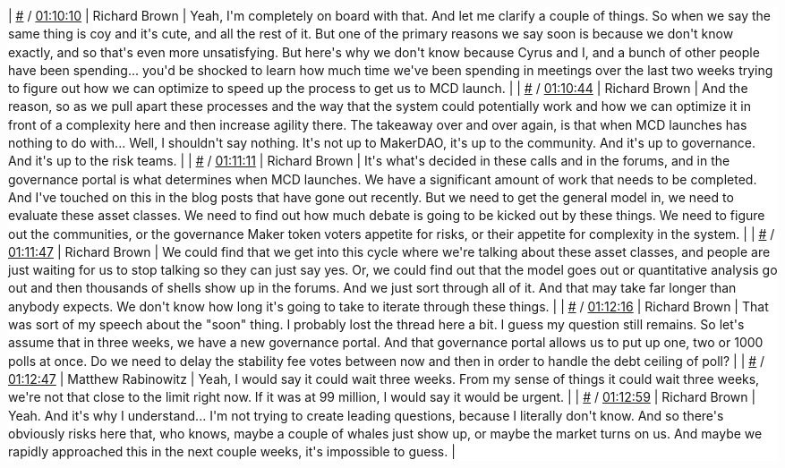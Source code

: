| [#](#011010) / [01:10:10](https://www.youtube.com/watch?v=DlH0bMvqO9w&t=01h10m10s) | Richard Brown      | Yeah, I'm completely on board with that. And let me clarify a couple of things. So when we say the same thing is coy and it's cute, and all the rest of it. But one of the primary reasons we say soon is because we don't know exactly, and so that's even more unsatisfying. But here's why we don't know because Cyrus and I, and a bunch of other people have been spending... you'd be shocked to learn how much time we've been spending in meetings over the last two weeks trying to figure out how we can optimize to speed up the process to get us to MCD launch.                                                                                                                                                                                  |
| [#](#011044) / [01:10:44](https://www.youtube.com/watch?v=DlH0bMvqO9w&t=01h10m44s) | Richard Brown      | And the reason, so as we pull apart these processes and the way that the system could potentially work and how we can optimize it in front of a complexity here and then increase agility there. The takeaway over and over again, is that when MCD launches has nothing to do with... Well, I shouldn't say nothing. It's not up to MakerDAO, it's up to the community. And it's up to governance. And it's up to the risk teams.                                                                                                                                                                                                                                                                                                                            |
| [#](#011111) / [01:11:11](https://www.youtube.com/watch?v=DlH0bMvqO9w&t=01h11m11s) | Richard Brown      | It's what's decided in these calls and in the forums, and in the governance portal is what determines when MCD launches. We have a significant amount of work that needs to be completed. And I've touched on this in the blog posts that have gone out recently. But we need to get the general model in, we need to evaluate these asset classes. We need to find out how much debate is going to be kicked out by these things. We need to figure out the communities, or the governance Maker token voters appetite for risks, or their appetite for complexity in the system.                                                                                                                                                                            |
| [#](#011147) / [01:11:47](https://www.youtube.com/watch?v=DlH0bMvqO9w&t=01h11m47s) | Richard Brown      | We could find that we get into this cycle where we're talking about these asset classes, and people are just waiting for us to stop talking so they can just say yes. Or, we could find out that the model goes out or quantitative analysis go out and then thousands of shells show up in the forums. And we just sort through all of it. And that may take far longer than anybody expects. We don't know how long it's going to take to iterate through these things.                                                                                                                                                                                                                                                                                     |
| [#](#011216) / [01:12:16](https://www.youtube.com/watch?v=DlH0bMvqO9w&t=01h12m16s) | Richard Brown      | That was sort of my speech about the "soon" thing. I probably lost the thread here a bit. I guess my question still remains. So let's assume that in three weeks, we have a new governance portal. And that governance portal allows us to put up one, two or 1000 polls at once. Do we need to delay the stability fee votes between now and then in order to handle the debt ceiling of poll?                                                                                                                                                                                                                                                                                                                                                               |
| [#](#011247) / [01:12:47](https://www.youtube.com/watch?v=DlH0bMvqO9w&t=01h12m47s) | Matthew Rabinowitz | Yeah, I would say it could wait three weeks. From my sense of things it could wait three weeks, we're not that close to the limit right now. If it was at 99 million, I would say it would be urgent.                                                                                                                                                                                                                                                                                                                                                                                                                                                                                                                                                         |
| [#](#011259) / [01:12:59](https://www.youtube.com/watch?v=DlH0bMvqO9w&t=01h12m59s) | Richard Brown      | Yeah. And it's why I understand... I'm not trying to create leading questions, because I literally don't know. And so there's obviously risks here that, who knows, maybe a couple of whales just show up, or maybe the market turns on us. And maybe we rapidly approached this in the next couple weeks, it's impossible to guess.                                                                                                                                                                                                                                                                                                                                                                                                                          |